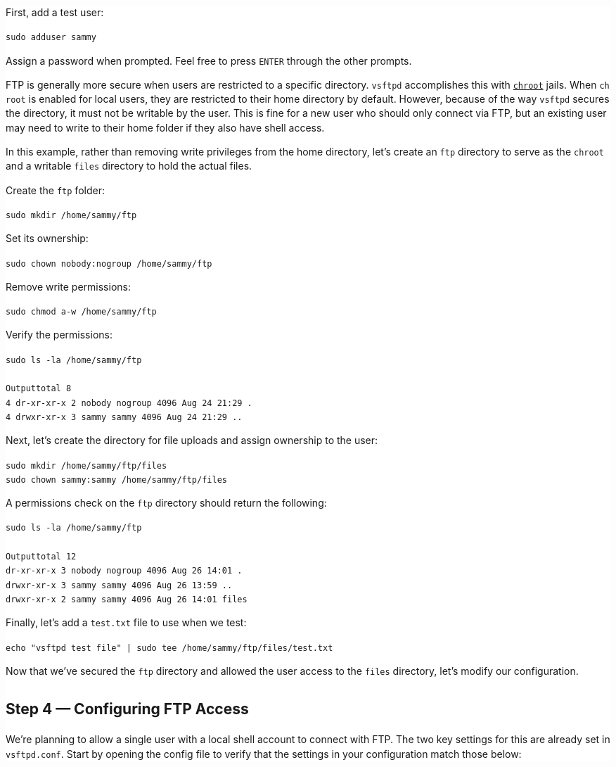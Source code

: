 First, add a test user:

    sudo adduser sammy

Assign a password when prompted. Feel free to press `ENTER` through the other prompts.

FTP is generally more secure when users are restricted to a specific directory. `vsftpd` accomplishes this with [`chroot`](how-to-configure-chroot-environments-for-testing-on-an-ubuntu-12-04-vps#what-is-a-chroot-environment) jails. When `chroot` is enabled for local users, they are restricted to their home directory by default. However, because of the way `vsftpd` secures the directory, it must not be writable by the user. This is fine for a new user who should only connect via FTP, but an existing user may need to write to their home folder if they also have shell access.

In this example, rather than removing write privileges from the home directory, let’s create an `ftp` directory to serve as the `chroot` and a writable `files` directory to hold the actual files.

Create the `ftp` folder:

    sudo mkdir /home/sammy/ftp

Set its ownership:

    sudo chown nobody:nogroup /home/sammy/ftp

Remove write permissions:

    sudo chmod a-w /home/sammy/ftp

Verify the permissions:

    sudo ls -la /home/sammy/ftp

    Outputtotal 8
    4 dr-xr-xr-x 2 nobody nogroup 4096 Aug 24 21:29 .
    4 drwxr-xr-x 3 sammy sammy 4096 Aug 24 21:29 ..

Next, let’s create the directory for file uploads and assign ownership to the user:

    sudo mkdir /home/sammy/ftp/files
    sudo chown sammy:sammy /home/sammy/ftp/files

A permissions check on the `ftp` directory should return the following:

    sudo ls -la /home/sammy/ftp

    Outputtotal 12
    dr-xr-xr-x 3 nobody nogroup 4096 Aug 26 14:01 .
    drwxr-xr-x 3 sammy sammy 4096 Aug 26 13:59 ..
    drwxr-xr-x 2 sammy sammy 4096 Aug 26 14:01 files

Finally, let’s add a `test.txt` file to use when we test:

    echo "vsftpd test file" | sudo tee /home/sammy/ftp/files/test.txt

Now that we’ve secured the `ftp` directory and allowed the user access to the `files` directory, let’s modify our configuration.

## Step 4 — Configuring FTP Access

We’re planning to allow a single user with a local shell account to connect with FTP. The two key settings for this are already set in `vsftpd.conf`. Start by opening the config file to verify that the settings in your configuration match those below:
